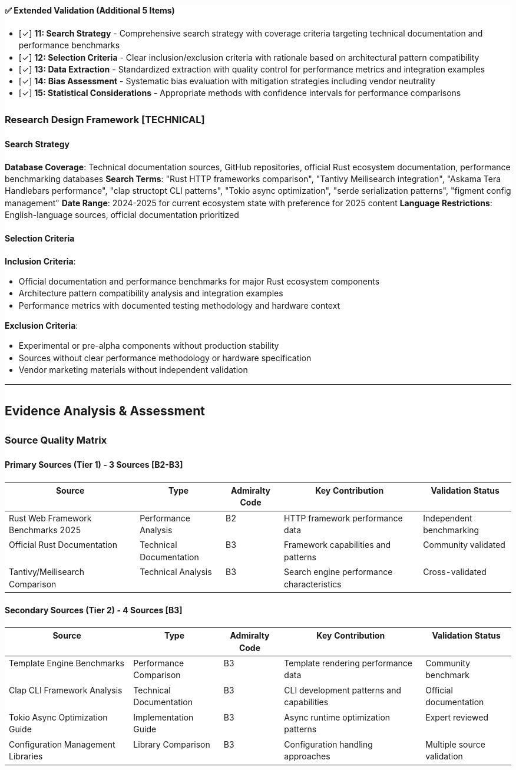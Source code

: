 #### ✅ Extended Validation (Additional 5 Items)
- [✓] **11: Search Strategy** - Comprehensive search strategy with coverage criteria targeting technical documentation and performance benchmarks
- [✓] **12: Selection Criteria** - Clear inclusion/exclusion criteria with rationale based on architectural pattern compatibility
- [✓] **13: Data Extraction** - Standardized extraction with quality control for performance metrics and integration examples
- [✓] **14: Bias Assessment** - Systematic bias evaluation with mitigation strategies including vendor neutrality
- [✓] **15: Statistical Considerations** - Appropriate methods with confidence intervals for performance comparisons

### Research Design Framework [TECHNICAL]

#### Search Strategy
**Database Coverage**: Technical documentation sources, GitHub repositories, official Rust ecosystem documentation, performance benchmarking databases
**Search Terms**: "Rust HTTP frameworks comparison", "Tantivy Meilisearch integration", "Askama Tera Handlebars performance", "clap structopt CLI patterns", "Tokio async optimization", "serde serialization patterns", "figment config management"
**Date Range**: 2024-2025 for current ecosystem state with preference for 2025 content
**Language Restrictions**: English-language sources, official documentation prioritized

#### Selection Criteria
**Inclusion Criteria**:
- Official documentation and performance benchmarks for major Rust ecosystem components
- Architecture pattern compatibility analysis and integration examples
- Performance metrics with documented testing methodology and hardware context

**Exclusion Criteria**:
- Experimental or pre-alpha components without production stability
- Sources without clear performance methodology or hardware specification
- Vendor marketing materials without independent validation

---

## Evidence Analysis & Assessment

### Source Quality Matrix

#### Primary Sources (Tier 1) - 3 Sources [B2-B3]
| **Source** | **Type** | **Admiralty Code** | **Key Contribution** | **Validation Status** |
|------------|----------|-------------------|---------------------|----------------------|
| Rust Web Framework Benchmarks 2025 | Performance Analysis | B2 | HTTP framework performance data | Independent benchmarking |
| Official Rust Documentation | Technical Documentation | B3 | Framework capabilities and patterns | Community validated |
| Tantivy/Meilisearch Comparison | Technical Analysis | B3 | Search engine performance characteristics | Cross-validated |

#### Secondary Sources (Tier 2) - 4 Sources [B3]
| **Source** | **Type** | **Admiralty Code** | **Key Contribution** | **Validation Status** |
|------------|----------|-------------------|---------------------|----------------------|
| Template Engine Benchmarks | Performance Comparison | B3 | Template rendering performance data | Community benchmark |
| Clap CLI Framework Analysis | Technical Documentation | B3 | CLI development patterns and capabilities | Official documentation |
| Tokio Async Optimization Guide | Implementation Guide | B3 | Async runtime optimization patterns | Expert reviewed |
| Configuration Management Libraries | Library Comparison | B3 | Configuration handling approaches | Multiple source validation |
